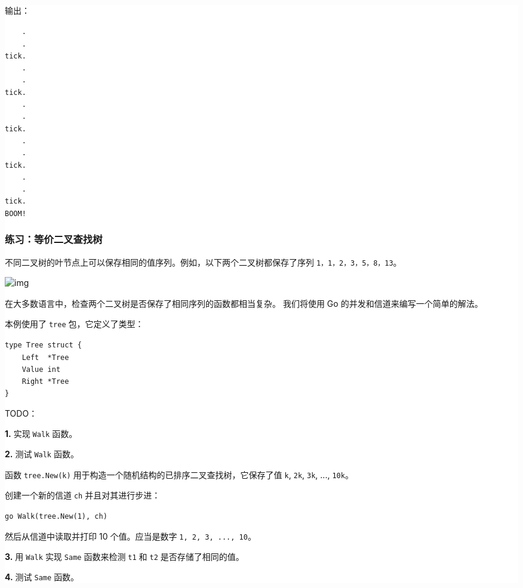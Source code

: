 输出：

```
    .
    .
tick.
    .
    .
tick.
    .
    .
tick.
    .
    .
tick.
    .
    .
tick.
BOOM!
```

###  练习：等价二叉查找树

不同二叉树的叶节点上可以保存相同的值序列。例如，以下两个二叉树都保存了序列 `1，1，2，3，5，8，13`。

![img](https://tva1.sinaimg.cn/large/0082zybpgy1gbo70c7fd7j30dn0513ym.jpg)

在大多数语言中，检查两个二叉树是否保存了相同序列的函数都相当复杂。 我们将使用 Go 的并发和信道来编写一个简单的解法。

本例使用了 `tree` 包，它定义了类型：

```
type Tree struct {
    Left  *Tree
    Value int
    Right *Tree
}
```

TODO：

**1.** 实现 `Walk` 函数。

**2.** 测试 `Walk` 函数。

函数 `tree.New(k)` 用于构造一个随机结构的已排序二叉查找树，它保存了值 `k`, `2k`, `3k`, ..., `10k`。

创建一个新的信道 `ch` 并且对其进行步进：

```
go Walk(tree.New(1), ch)
```

然后从信道中读取并打印 10 个值。应当是数字 `1, 2, 3, ..., 10`。

**3.** 用 `Walk` 实现 `Same` 函数来检测 `t1` 和 `t2` 是否存储了相同的值。

**4.** 测试 `Same` 函数。
